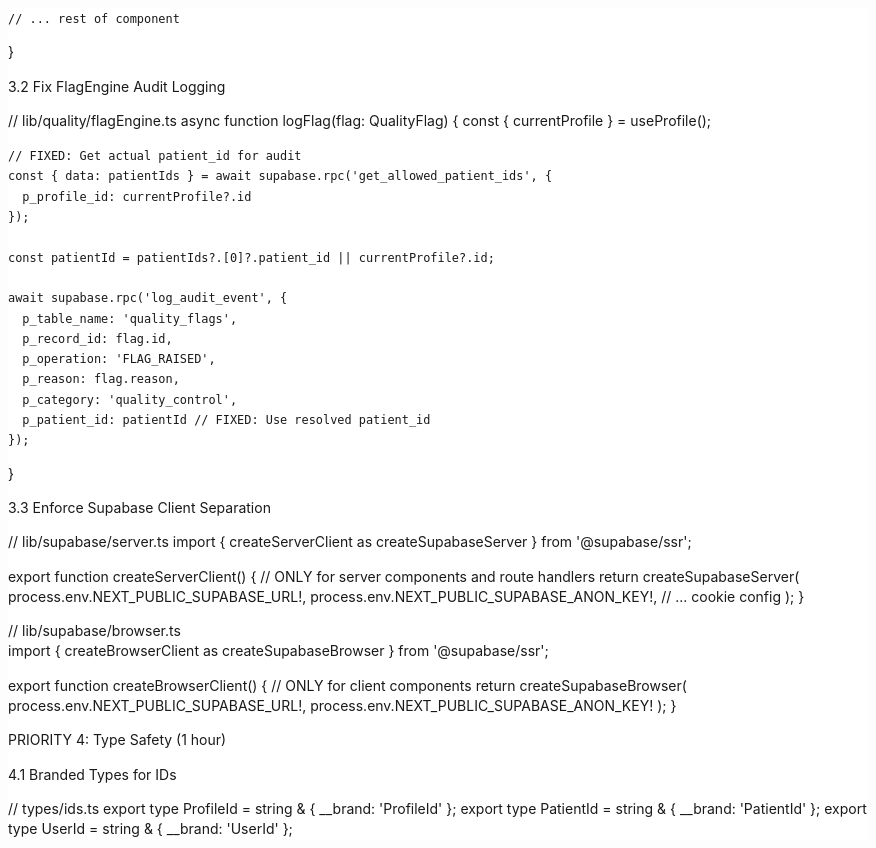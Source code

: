     // ... rest of component
  }

  3.2 Fix FlagEngine Audit Logging

  // lib/quality/flagEngine.ts
  async function logFlag(flag: QualityFlag) {
    const { currentProfile } = useProfile();

    // FIXED: Get actual patient_id for audit
    const { data: patientIds } = await supabase.rpc('get_allowed_patient_ids', {
      p_profile_id: currentProfile?.id
    });

    const patientId = patientIds?.[0]?.patient_id || currentProfile?.id;

    await supabase.rpc('log_audit_event', {
      p_table_name: 'quality_flags',
      p_record_id: flag.id,
      p_operation: 'FLAG_RAISED',
      p_reason: flag.reason,
      p_category: 'quality_control',
      p_patient_id: patientId // FIXED: Use resolved patient_id
    });
  }

  3.3 Enforce Supabase Client Separation

  // lib/supabase/server.ts
  import { createServerClient as createSupabaseServer } from '@supabase/ssr';

  export function createServerClient() {
    // ONLY for server components and route handlers
    return createSupabaseServer(
      process.env.NEXT_PUBLIC_SUPABASE_URL!,
      process.env.NEXT_PUBLIC_SUPABASE_ANON_KEY!,
      // ... cookie config
    );
  }

  // lib/supabase/browser.ts  
  import { createBrowserClient as createSupabaseBrowser } from '@supabase/ssr';

  export function createBrowserClient() {
    // ONLY for client components
    return createSupabaseBrowser(
      process.env.NEXT_PUBLIC_SUPABASE_URL!,
      process.env.NEXT_PUBLIC_SUPABASE_ANON_KEY!
    );
  }

  PRIORITY 4: Type Safety (1 hour)

  4.1 Branded Types for IDs

  // types/ids.ts
  export type ProfileId = string & { __brand: 'ProfileId' };
  export type PatientId = string & { __brand: 'PatientId' };
  export type UserId = string & { __brand: 'UserId' };
